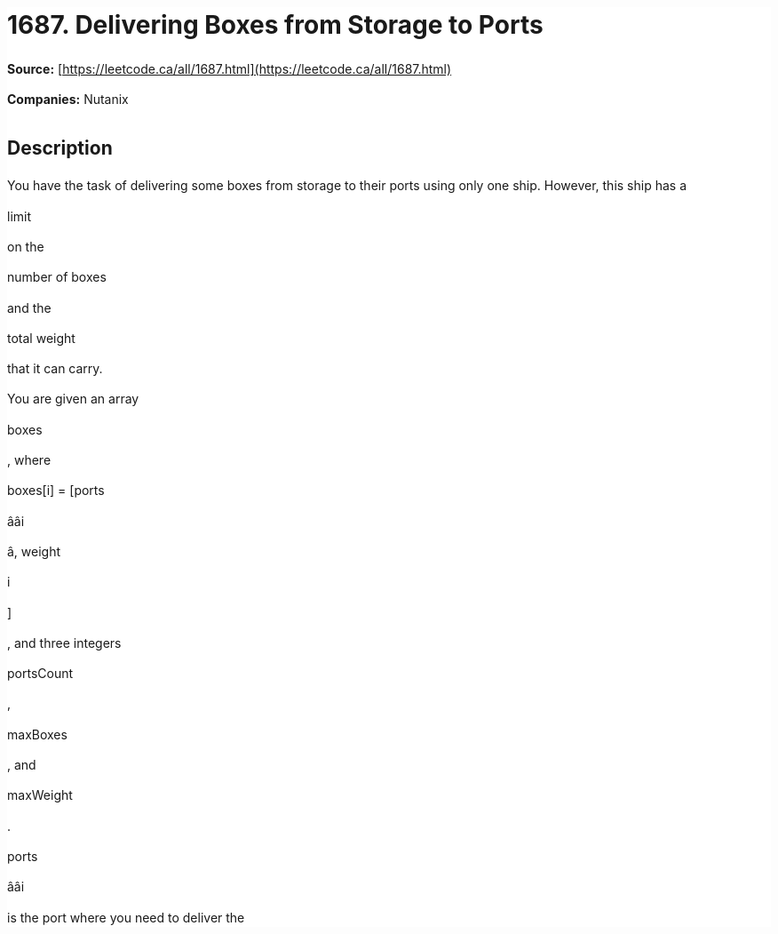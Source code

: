 # 1687. Delivering Boxes from Storage to Ports

**Source:** [https://leetcode.ca/all/1687.html](https://leetcode.ca/all/1687.html)

**Companies:** Nutanix

## Description

You have the task of delivering some boxes from storage to their ports using only
            one ship. However, this ship has a

limit

on the

number of
                boxes

and the

total weight

that it can carry.

You are given an array

boxes

, where

boxes[i] =
                [ports

ââi

â, weight

i

]

, and three integers

portsCount

,

maxBoxes

, and

maxWeight

.

ports

ââi

is the port where you need to deliver the
